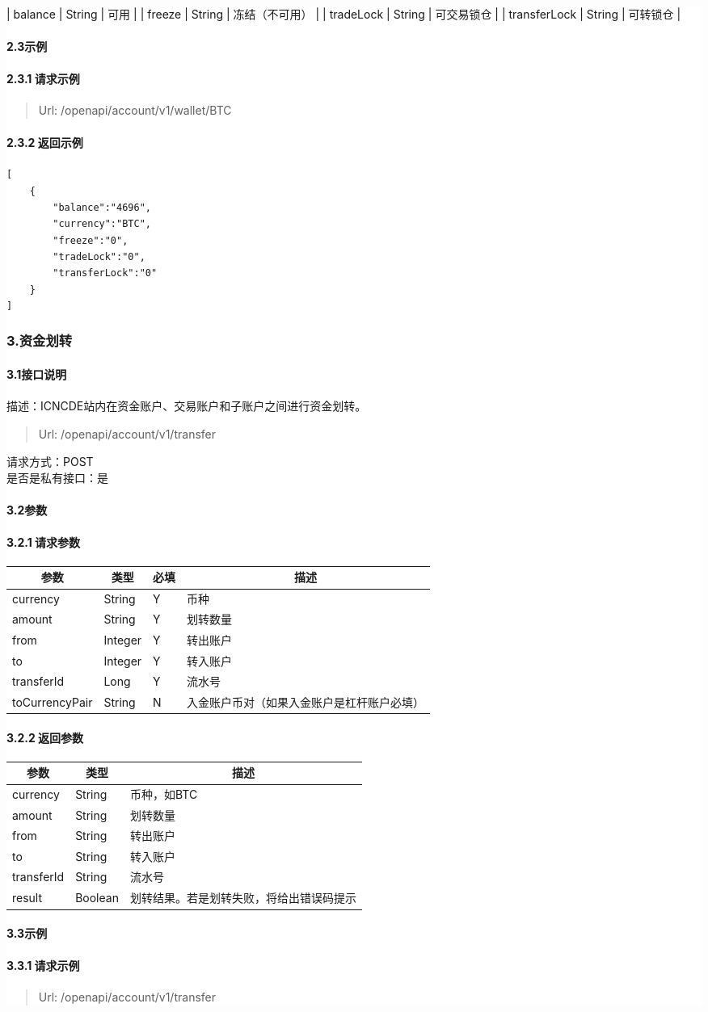| balance      | String | 可用           |
| freeze       | String | 冻结（不可用） |
| tradeLock    | String | 可交易锁仓     |
| transferLock | String | 可转锁仓       |
#### 2.3示例
#### 2.3.1 请求示例
>Url:  /openapi/account/v1/wallet/BTC

#### 2.3.2 返回示例
```
[
    {
        "balance":"4696",
        "currency":"BTC",
        "freeze":"0",
        "tradeLock":"0",
        "transferLock":"0"
    }
]
```
### 3.资金划转
#### 3.1接口说明
描述：ICNCDE站内在资金账户、交易账户和子账户之间进行资金划转。
>Url: /openapi/account/v1/transfer

请求方式：POST  
是否是私有接口：是
#### 3.2参数
#### 3.2.1 请求参数
| 参数           | 类型    | 必填 | 描述                                       |
|----------------|---------|------|--------------------------------------------|
| currency       | String  | Y    | 币种                                       |
| amount         | String  | Y    | 划转数量                                   |
| from           | Integer | Y    | 转出账户                                   |
| to             | Integer | Y    | 转入账户                                   |
| transferId     | Long    | Y    | 流水号                                     |
| toCurrencyPair | String  | N    | 入金账户币对（如果入金账户是杠杆账户必填） |
#### 3.2.2 返回参数
| 参数       | 类型    | 描述                                     |
|------------|---------|------------------------------------------|
| currency   | String  | 币种，如BTC                              |
| amount     | String  | 划转数量                                 |
| from       | String  | 转出账户                                 |
| to         | String  | 转入账户                                 |
| transferId | String  | 流水号                                   |
| result     | Boolean | 划转结果。若是划转失败，将给出错误码提示 |
#### 3.3示例
#### 3.3.1 请求示例
>Url:  /openapi/account/v1/transfer
